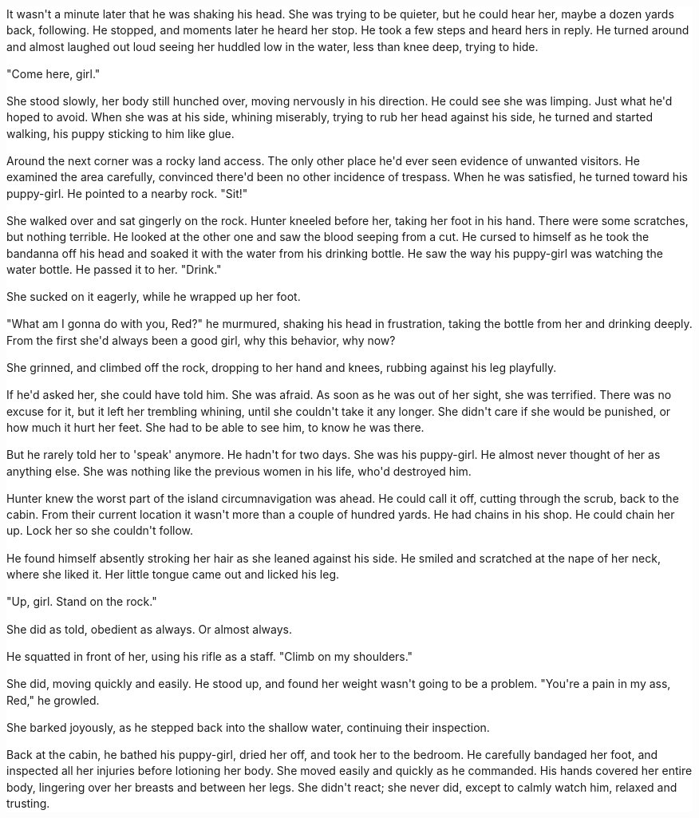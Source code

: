  It wasn't a minute later that he was shaking his head. She was trying to be quieter, but he could hear her, maybe a dozen yards back, following. He stopped, and moments later he heard her stop. He took a few steps and heard hers in reply. He turned around and almost laughed out loud seeing her huddled low in the water, less than knee deep, trying to hide. 

 "Come here, girl." 

 She stood slowly, her body still hunched over, moving nervously in his direction. He could see she was limping. Just what he'd hoped to avoid. When she was at his side, whining miserably, trying to rub her head against his side, he turned and started walking, his puppy sticking to him like glue. 

 Around the next corner was a rocky land access. The only other place he'd ever seen evidence of unwanted visitors. He examined the area carefully, convinced there'd been no other incidence of trespass. When he was satisfied, he turned toward his puppy-girl. He pointed to a nearby rock. "Sit!" 

 She walked over and sat gingerly on the rock. Hunter kneeled before her, taking her foot in his hand. There were some scratches, but nothing terrible. He looked at the other one and saw the blood seeping from a cut. He cursed to himself as he took the bandanna off his head and soaked it with the water from his drinking bottle. He saw the way his puppy-girl was watching the water bottle. He passed it to her. "Drink." 

 She sucked on it eagerly, while he wrapped up her foot. 

 "What am I gonna do with you, Red?" he murmured, shaking his head in frustration, taking the bottle from her and drinking deeply. From the first she'd always been a good girl, why this behavior, why now? 

 She grinned, and climbed off the rock, dropping to her hand and knees, rubbing against his leg playfully. 

 If he'd asked her, she could have told him. She was afraid. As soon as he was out of her sight, she was terrified. There was no excuse for it, but it left her trembling whining, until she couldn't take it any longer. She didn't care if she would be punished, or how much it hurt her feet. She had to be able to see him, to know he was there. 

 But he rarely told her to 'speak' anymore. He hadn't for two days. She was his puppy-girl. He almost never thought of her as anything else. She was nothing like the previous women in his life, who'd destroyed him. 

 Hunter knew the worst part of the island circumnavigation was ahead. He could call it off, cutting through the scrub, back to the cabin. From their current location it wasn't more than a couple of hundred yards. He had chains in his shop. He could chain her up. Lock her so she couldn't follow. 

 He found himself absently stroking her hair as she leaned against his side. He smiled and scratched at the nape of her neck, where she liked it. Her little tongue came out and licked his leg. 

 "Up, girl. Stand on the rock." 

 She did as told, obedient as always. Or almost always. 

 He squatted in front of her, using his rifle as a staff. "Climb on my shoulders." 

 She did, moving quickly and easily. He stood up, and found her weight wasn't going to be a problem. "You're a pain in my ass, Red," he growled. 

 She barked joyously, as he stepped back into the shallow water, continuing their inspection. 

 Back at the cabin, he bathed his puppy-girl, dried her off, and took her to the bedroom. He carefully bandaged her foot, and inspected all her injuries before lotioning her body. She moved easily and quickly as he commanded. His hands covered her entire body, lingering over her breasts and between her legs. She didn't react; she never did, except to calmly watch him, relaxed and trusting. 
